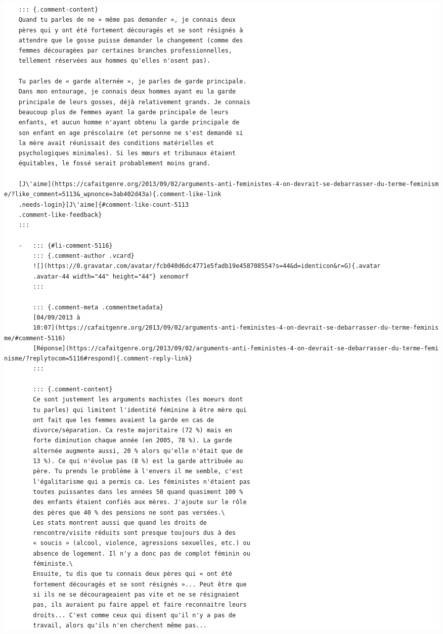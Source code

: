         ::: {.comment-content}
        Quand tu parles de ne « même pas demander », je connais deux
        pères qui y ont été fortement découragés et se sont résignés à
        attendre que le gosse puisse demander le changement (comme des
        femmes découragées par certaines branches professionnelles,
        tellement réservées aux hommes qu'elles n'osent pas).

        Tu parles de « garde alternée », je parles de garde principale.
        Dans mon entourage, je connais deux hommes ayant eu la garde
        principale de leurs gosses, déjà relativement grands. Je connais
        beaucoup plus de femmes ayant la garde principale de leurs
        enfants, et aucun homme n'ayant obtenu la garde principale de
        son enfant en age préscolaire (et personne ne s'est demandé si
        la mère avait réunissait des conditions matérielles et
        psychologiques minimales). Si les mœurs et tribunaux étaient
        équitables, le fossé serait probablement moins grand.

        [J\'aime](https://cafaitgenre.org/2013/09/02/arguments-anti-feministes-4-on-devrait-se-debarrasser-du-terme-feminisme/?like_comment=5113&_wpnonce=3ab402d43a){.comment-like-link
        .needs-login}[J\'aime]{#comment-like-count-5113
        .comment-like-feedback}
        :::

        -   ::: {#li-comment-5116}
            ::: {.comment-author .vcard}
            ![](https://0.gravatar.com/avatar/fcb040d6dc4771e5fadb19e458708554?s=44&d=identicon&r=G){.avatar
            .avatar-44 width="44" height="44"} xenomorf
            :::

            ::: {.comment-meta .commentmetadata}
            [04/09/2013 à
            10:07](https://cafaitgenre.org/2013/09/02/arguments-anti-feministes-4-on-devrait-se-debarrasser-du-terme-feminisme/#comment-5116)
            [Réponse](https://cafaitgenre.org/2013/09/02/arguments-anti-feministes-4-on-devrait-se-debarrasser-du-terme-feminisme/?replytocom=5116#respond){.comment-reply-link}
            :::

            ::: {.comment-content}
            Ce sont justement les arguments machistes (les moeurs dont
            tu parles) qui limitent l'identité féminine à être mère qui
            ont fait que les femmes avaient la garde en cas de
            divorce/séparation. Ca reste majoritaire (72 %) mais en
            forte diminution chaque année (en 2005, 78 %). La garde
            alternée augmente aussi, 20 % alors qu'elle n'était que de
            13 %). Ce qui n'évolue pas (8 %) est la garde attribuée au
            père. Tu prends le problème à l'envers il me semble, c'est
            l'égalitarisme qui a permis ca. Les féministes n'étaient pas
            toutes puissantes dans les années 50 quand quasiment 100 %
            des enfants étaient confiés aux mères. J'ajoute sur le rôle
            des pères que 40 % des pensions ne sont pas versées.\
            Les stats montrent aussi que quand les droits de
            rencontre/visite réduits sont presque toujours dus à des
            « soucis » (alcool, violence, agressions sexuelles, etc.) ou
            absence de logement. Il n'y a donc pas de complot féminin ou
            féministe.\
            Ensuite, tu dis que tu connais deux pères qui « ont été
            fortement découragés et se sont résignés »... Peut être que
            si ils ne se décourageaient pas vite et ne se résignaient
            pas, ils auraient pu faire appel et faire reconnaitre leurs
            droits... C'est comme ceux qui disent qu'il n'y a pas de
            travail, alors qu'ils n'en cherchent même pas...
